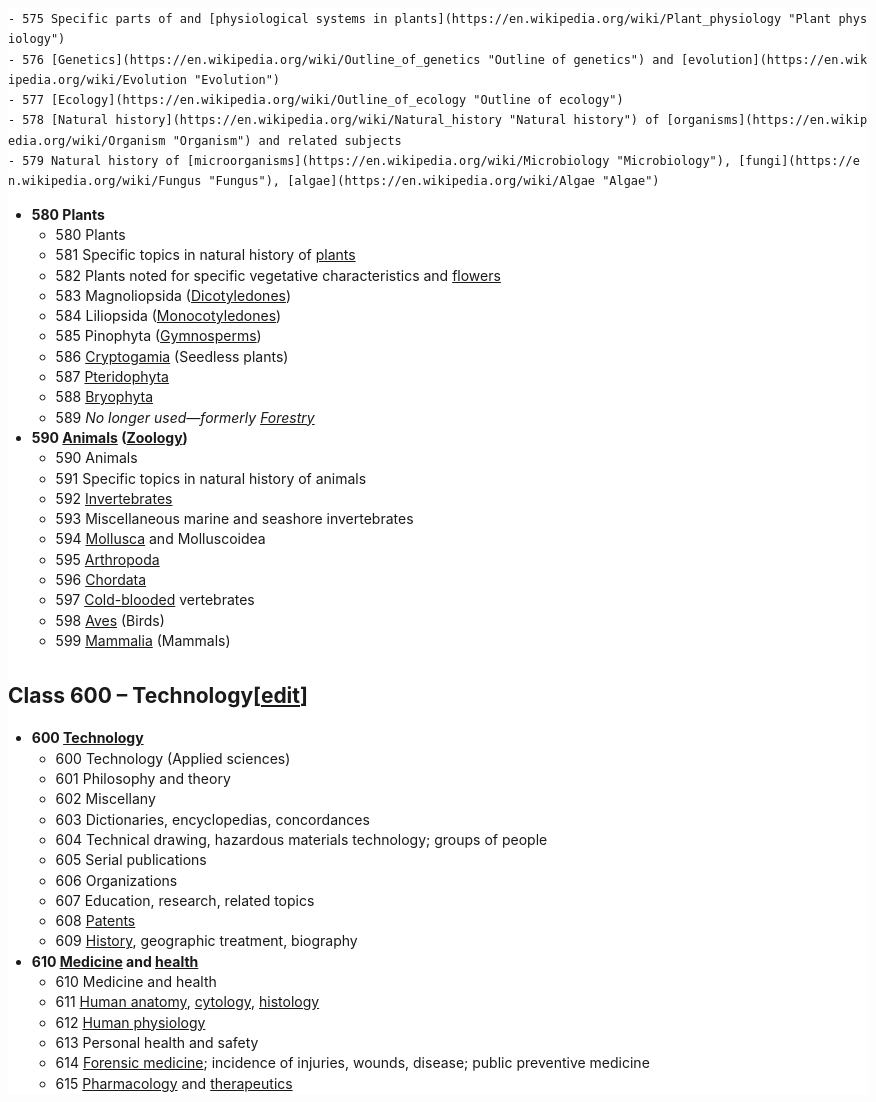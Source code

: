 	- 575 Specific parts of and [physiological systems in plants](https://en.wikipedia.org/wiki/Plant_physiology "Plant physiology")
	- 576 [Genetics](https://en.wikipedia.org/wiki/Outline_of_genetics "Outline of genetics") and [evolution](https://en.wikipedia.org/wiki/Evolution "Evolution")
	- 577 [Ecology](https://en.wikipedia.org/wiki/Outline_of_ecology "Outline of ecology")
	- 578 [Natural history](https://en.wikipedia.org/wiki/Natural_history "Natural history") of [organisms](https://en.wikipedia.org/wiki/Organism "Organism") and related subjects
	- 579 Natural history of [microorganisms](https://en.wikipedia.org/wiki/Microbiology "Microbiology"), [fungi](https://en.wikipedia.org/wiki/Fungus "Fungus"), [algae](https://en.wikipedia.org/wiki/Algae "Algae")
- **580 Plants**
	- 580 Plants
	- 581 Specific topics in natural history of [plants](https://en.wikipedia.org/wiki/Plant "Plant")
	- 582 Plants noted for specific vegetative characteristics and [flowers](https://en.wikipedia.org/wiki/Flower "Flower")
	- 583 Magnoliopsida ([Dicotyledones](https://en.wikipedia.org/wiki/Dicotyledon "Dicotyledon"))
	- 584 Liliopsida ([Monocotyledones](https://en.wikipedia.org/wiki/Monocotyledon "Monocotyledon"))
	- 585 Pinophyta ([Gymnosperms](https://en.wikipedia.org/wiki/Gymnosperm "Gymnosperm"))
	- 586 [Cryptogamia](https://en.wikipedia.org/wiki/Cryptogams "Cryptogams") (Seedless plants)
	- 587 [Pteridophyta](https://en.wikipedia.org/wiki/Pteridophyta "Pteridophyta")
	- 588 [Bryophyta](https://en.wikipedia.org/wiki/Bryophyte "Bryophyte")
	- 589 *No longer used—formerly [Forestry](https://en.wikipedia.org/wiki/Forestry "Forestry")*
- **590 [Animals](https://en.wikipedia.org/wiki/Animal "Animal") ([Zoology](https://en.wikipedia.org/wiki/Zoology "Zoology"))**
	- 590 Animals
	- 591 Specific topics in natural history of animals
	- 592 [Invertebrates](https://en.wikipedia.org/wiki/Invertebrate "Invertebrate")
	- 593 Miscellaneous marine and seashore invertebrates
	- 594 [Mollusca](https://en.wikipedia.org/wiki/Mollusc "Mollusc") and Molluscoidea
	- 595 [Arthropoda](https://en.wikipedia.org/wiki/Arthropoda "Arthropoda")
	- 596 [Chordata](https://en.wikipedia.org/wiki/Chordata "Chordata")
	- 597 [Cold-blooded](https://en.wikipedia.org/wiki/Ectotherm "Ectotherm") vertebrates
	- 598 [Aves](https://en.wikipedia.org/wiki/Bird "Bird") (Birds)
	- 599 [Mammalia](https://en.wikipedia.org/wiki/Mammal "Mammal") (Mammals)

## Class 600 – Technology\[[edit](https://en.wikipedia.org/w/index.php?title=List_of_Dewey_Decimal_classes&action=edit&section=7 "Edit section: Class 600 – Technology")\]

- **600 [Technology](https://en.wikipedia.org/wiki/Outline_of_technology "Outline of technology")**
	- 600 Technology (Applied sciences)
	- 601 Philosophy and theory
	- 602 Miscellany
	- 603 Dictionaries, encyclopedias, concordances
	- 604 Technical drawing, hazardous materials technology; groups of people
	- 605 Serial publications
	- 606 Organizations
	- 607 Education, research, related topics
	- 608 [Patents](https://en.wikipedia.org/wiki/Patent "Patent")
	- 609 [History](https://en.wikipedia.org/wiki/History_of_technology "History of technology"), geographic treatment, biography
- **610 [Medicine](https://en.wikipedia.org/wiki/Outline_of_medicine "Outline of medicine") and [health](https://en.wikipedia.org/wiki/Health "Health")**
	- 610 Medicine and health
	- 611 [Human anatomy](https://en.wikipedia.org/wiki/Outline_of_human_anatomy "Outline of human anatomy"), [cytology](https://en.wikipedia.org/wiki/Cell_biology "Cell biology"), [histology](https://en.wikipedia.org/wiki/Histology "Histology")
	- 612 [Human physiology](https://en.wikipedia.org/wiki/Human_physiology "Human physiology")
	- 613 Personal health and safety
	- 614 [Forensic medicine](https://en.wikipedia.org/wiki/Forensic_medicine "Forensic medicine"); incidence of injuries, wounds, disease; public preventive medicine
	- 615 [Pharmacology](https://en.wikipedia.org/wiki/Pharmacology "Pharmacology") and [therapeutics](https://en.wikipedia.org/wiki/Therapeutics "Therapeutics")